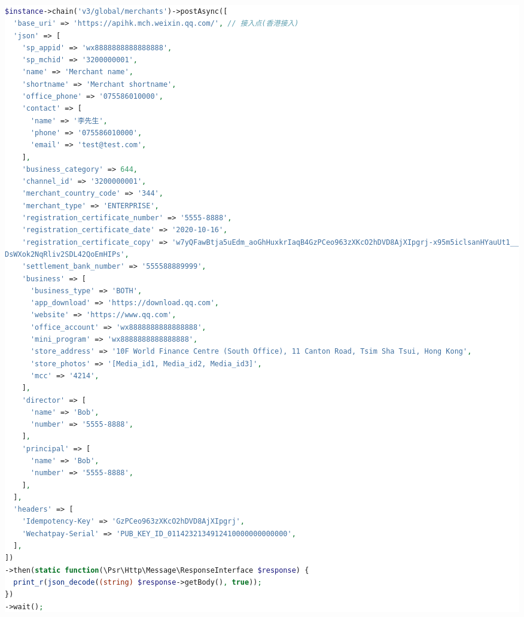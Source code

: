 ```php [异步声明式]
$instance->chain('v3/global/merchants')->postAsync([
  'base_uri' => 'https://apihk.mch.weixin.qq.com/', // 接入点(香港接入)
  'json' => [
    'sp_appid' => 'wx8888888888888888',
    'sp_mchid' => '3200000001',
    'name' => 'Merchant name',
    'shortname' => 'Merchant shortname',
    'office_phone' => '075586010000',
    'contact' => [
      'name' => '李先生',
      'phone' => '075586010000',
      'email' => 'test@test.com',
    ],
    'business_category' => 644,
    'channel_id' => '3200000001',
    'merchant_country_code' => '344',
    'merchant_type' => 'ENTERPRISE',
    'registration_certificate_number' => '5555-8888',
    'registration_certificate_date' => '2020-10-16',
    'registration_certificate_copy' => 'w7yQFawBtja5uEdm_aoGhHuxkrIaqB4GzPCeo963zXKcO2hDVD8AjXIpgrj-x95m5iclsanHYauUt1__DsWXok2NqRliv2SDL42QoEmHIPs',
    'settlement_bank_number' => '555588889999',
    'business' => [
      'business_type' => 'BOTH',
      'app_download' => 'https://download.qq.com',
      'website' => 'https://www.qq.com',
      'office_account' => 'wx8888888888888888',
      'mini_program' => 'wx8888888888888888',
      'store_address' => '10F World Finance Centre (South Office), 11 Canton Road, Tsim Sha Tsui, Hong Kong',
      'store_photos' => '[Media_id1, Media_id2, Media_id3]',
      'mcc' => '4214',
    ],
    'director' => [
      'name' => 'Bob',
      'number' => '5555-8888',
    ],
    'principal' => [
      'name' => 'Bob',
      'number' => '5555-8888',
    ],
  ],
  'headers' => [
    'Idempotency-Key' => 'GzPCeo963zXKcO2hDVD8AjXIpgrj',
    'Wechatpay-Serial' => 'PUB_KEY_ID_0114232134912410000000000000',
  ],
])
->then(static function(\Psr\Http\Message\ResponseInterface $response) {
  print_r(json_decode((string) $response->getBody(), true));
})
->wait();
```
